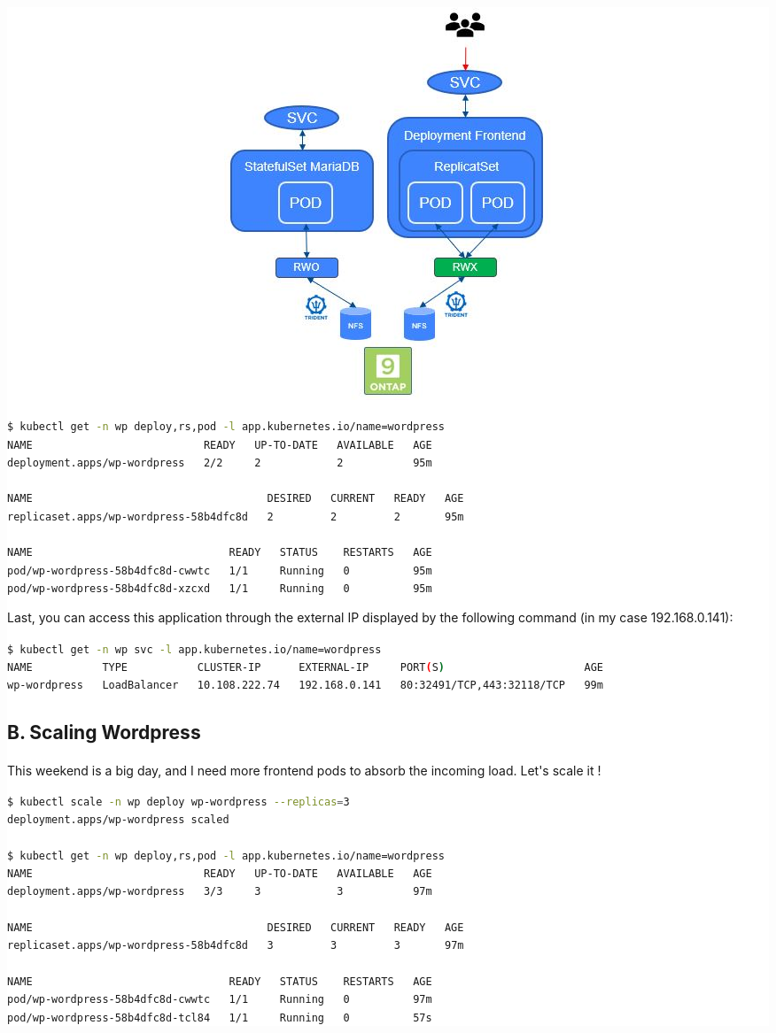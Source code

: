 <p align="center"><img src="../Images/1_Wordpress_install.jpg"></p>

```bash
$ kubectl get -n wp deploy,rs,pod -l app.kubernetes.io/name=wordpress
NAME                           READY   UP-TO-DATE   AVAILABLE   AGE
deployment.apps/wp-wordpress   2/2     2            2           95m

NAME                                     DESIRED   CURRENT   READY   AGE
replicaset.apps/wp-wordpress-58b4dfc8d   2         2         2       95m

NAME                               READY   STATUS    RESTARTS   AGE
pod/wp-wordpress-58b4dfc8d-cwwtc   1/1     Running   0          95m
pod/wp-wordpress-58b4dfc8d-xzcxd   1/1     Running   0          95m
```

Last, you can access this application through the external IP displayed by the following command (in my case 192.168.0.141):

```bash
$ kubectl get -n wp svc -l app.kubernetes.io/name=wordpress
NAME           TYPE           CLUSTER-IP      EXTERNAL-IP     PORT(S)                      AGE
wp-wordpress   LoadBalancer   10.108.222.74   192.168.0.141   80:32491/TCP,443:32118/TCP   99m
```

## B. Scaling Wordpress

This weekend is a big day, and I need more frontend pods to absorb the incoming load. Let's scale it !

```bash
$ kubectl scale -n wp deploy wp-wordpress --replicas=3
deployment.apps/wp-wordpress scaled

$ kubectl get -n wp deploy,rs,pod -l app.kubernetes.io/name=wordpress
NAME                           READY   UP-TO-DATE   AVAILABLE   AGE
deployment.apps/wp-wordpress   3/3     3            3           97m

NAME                                     DESIRED   CURRENT   READY   AGE
replicaset.apps/wp-wordpress-58b4dfc8d   3         3         3       97m

NAME                               READY   STATUS    RESTARTS   AGE
pod/wp-wordpress-58b4dfc8d-cwwtc   1/1     Running   0          97m
pod/wp-wordpress-58b4dfc8d-tcl84   1/1     Running   0          57s
```